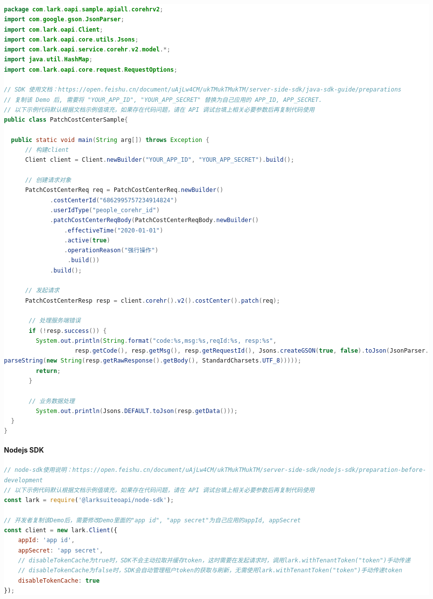 ```java
package com.lark.oapi.sample.apiall.corehrv2;
import com.google.gson.JsonParser;
import com.lark.oapi.Client;
import com.lark.oapi.core.utils.Jsons;
import com.lark.oapi.service.corehr.v2.model.*;
import java.util.HashMap;
import com.lark.oapi.core.request.RequestOptions;

// SDK 使用文档：https://open.feishu.cn/document/uAjLw4CM/ukTMukTMukTM/server-side-sdk/java-sdk-guide/preparations
// 复制该 Demo 后, 需要将 "YOUR_APP_ID", "YOUR_APP_SECRET" 替换为自己应用的 APP_ID, APP_SECRET.
// 以下示例代码默认根据文档示例值填充，如果存在代码问题，请在 API 调试台填上相关必要参数后再复制代码使用
public class PatchCostCenterSample{

  public static void main(String arg[]) throws Exception {
      // 构建client
      Client client = Client.newBuilder("YOUR_APP_ID", "YOUR_APP_SECRET").build();

      // 创建请求对象
      PatchCostCenterReq req = PatchCostCenterReq.newBuilder()
             .costCenterId("6862995757234914824")
             .userIdType("people_corehr_id")
             .patchCostCenterReqBody(PatchCostCenterReqBody.newBuilder()
                 .effectiveTime("2020-01-01")
                 .active(true)
                 .operationReason("强行操作")
                  .build())
             .build();

      // 发起请求
      PatchCostCenterResp resp = client.corehr().v2().costCenter().patch(req);

       // 处理服务端错误
       if (!resp.success()) {
         System.out.println(String.format("code:%s,msg:%s,reqId:%s, resp:%s",
                    resp.getCode(), resp.getMsg(), resp.getRequestId(), Jsons.createGSON(true, false).toJson(JsonParser.parseString(new String(resp.getRawResponse().getBody(), StandardCharsets.UTF_8)))));
         return;
       }

       // 业务数据处理
         System.out.println(Jsons.DEFAULT.toJson(resp.getData()));
  }
}

```

#### Nodejs SDK

```javascript
// node-sdk使用说明：https://open.feishu.cn/document/uAjLw4CM/ukTMukTMukTM/server-side-sdk/nodejs-sdk/preparation-before-development
// 以下示例代码默认根据文档示例值填充，如果存在代码问题，请在 API 调试台填上相关必要参数后再复制代码使用
const lark = require('@larksuiteoapi/node-sdk');

// 开发者复制该Demo后，需要修改Demo里面的"app id", "app secret"为自己应用的appId, appSecret
const client = new lark.Client({
    appId: 'app id',
    appSecret: 'app secret',
    // disableTokenCache为true时，SDK不会主动拉取并缓存token，这时需要在发起请求时，调用lark.withTenantToken("token")手动传递
    // disableTokenCache为false时，SDK会自动管理租户token的获取与刷新，无需使用lark.withTenantToken("token")手动传递token
    disableTokenCache: true
});
```